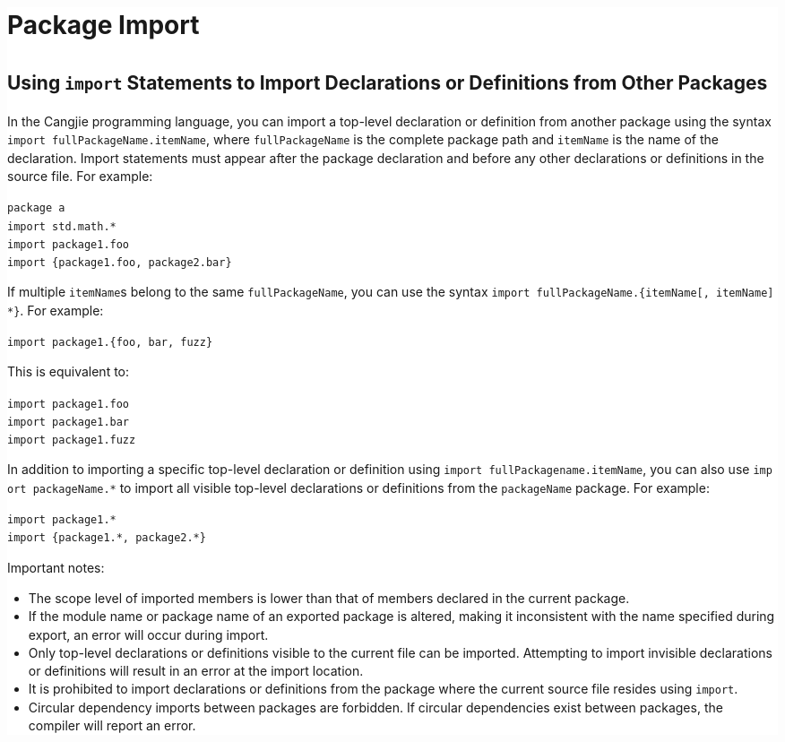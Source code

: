 # Package Import

## Using `import` Statements to Import Declarations or Definitions from Other Packages

In the Cangjie programming language, you can import a top-level declaration or definition from another package using the syntax `import fullPackageName.itemName`, where `fullPackageName` is the complete package path and `itemName` is the name of the declaration. Import statements must appear after the package declaration and before any other declarations or definitions in the source file. For example:

```cangjie
package a
import std.math.*
import package1.foo
import {package1.foo, package2.bar}
```

If multiple `itemName`s belong to the same `fullPackageName`, you can use the syntax `import fullPackageName.{itemName[, itemName]*}`. For example:

```cangjie
import package1.{foo, bar, fuzz}
```

This is equivalent to:

```cangjie
import package1.foo
import package1.bar
import package1.fuzz
```

In addition to importing a specific top-level declaration or definition using `import fullPackagename.itemName`, you can also use `import packageName.*` to import all visible top-level declarations or definitions from the `packageName` package. For example:

```cangjie
import package1.*
import {package1.*, package2.*}
```

Important notes:

- The scope level of imported members is lower than that of members declared in the current package.
- If the module name or package name of an exported package is altered, making it inconsistent with the name specified during export, an error will occur during import.
- Only top-level declarations or definitions visible to the current file can be imported. Attempting to import invisible declarations or definitions will result in an error at the import location.
- It is prohibited to import declarations or definitions from the package where the current source file resides using `import`.
- Circular dependency imports between packages are forbidden. If circular dependencies exist between packages, the compiler will report an error.
